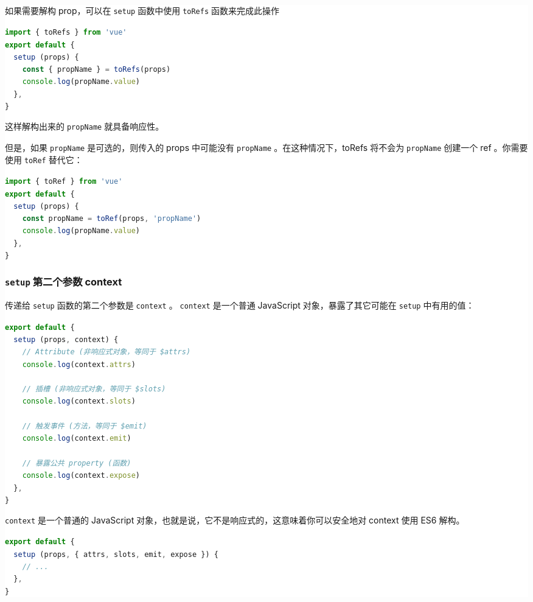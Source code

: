 如果需要解构 prop，可以在 `setup` 函数中使用 `toRefs` 函数来完成此操作

```js
import { toRefs } from 'vue'
export default {
  setup (props) {
    const { propName } = toRefs(props)
    console.log(propName.value)
  },
}
```

这样解构出来的 `propName` 就具备响应性。

但是，如果 `propName` 是可选的，则传入的 props 中可能没有 `propName` 。在这种情况下，toRefs 将不会为 `propName` 创建一个 ref 。你需要使用 `toRef` 替代它：

```js
import { toRef } from 'vue'
export default {
  setup (props) {
    const propName = toRef(props, 'propName')
    console.log(propName.value)
  },
}
```

### `setup` 第二个参数 context

传递给 `setup` 函数的第二个参数是 `context` 。 `context` 是一个普通 JavaScript 对象，暴露了其它可能在 `setup` 中有用的值：

```js
export default {
  setup (props, context) {
    // Attribute (非响应式对象，等同于 $attrs)
    console.log(context.attrs)

    // 插槽 (非响应式对象，等同于 $slots)
    console.log(context.slots)

    // 触发事件 (方法，等同于 $emit)
    console.log(context.emit)

    // 暴露公共 property (函数)
    console.log(context.expose)
  },
}
```

`context` 是一个普通的 JavaScript 对象，也就是说，它不是响应式的，这意味着你可以安全地对 context 使用 ES6 解构。

```js
export default {
  setup (props, { attrs, slots, emit, expose }) {
    // ...
  },
}
```
